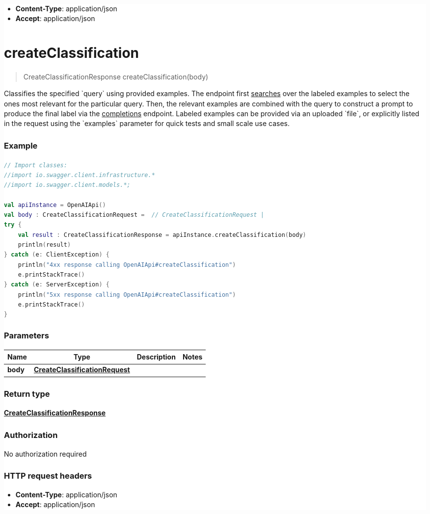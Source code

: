  - **Content-Type**: application/json
 - **Accept**: application/json

<a name="createClassification"></a>
# **createClassification**
> CreateClassificationResponse createClassification(body)

Classifies the specified &#x60;query&#x60; using provided examples.  The endpoint first [searches](/docs/api-reference/searches) over the labeled examples to select the ones most relevant for the particular query. Then, the relevant examples are combined with the query to construct a prompt to produce the final label via the [completions](/docs/api-reference/completions) endpoint.  Labeled examples can be provided via an uploaded &#x60;file&#x60;, or explicitly listed in the request using the &#x60;examples&#x60; parameter for quick tests and small scale use cases. 

### Example
```kotlin
// Import classes:
//import io.swagger.client.infrastructure.*
//import io.swagger.client.models.*;

val apiInstance = OpenAIApi()
val body : CreateClassificationRequest =  // CreateClassificationRequest | 
try {
    val result : CreateClassificationResponse = apiInstance.createClassification(body)
    println(result)
} catch (e: ClientException) {
    println("4xx response calling OpenAIApi#createClassification")
    e.printStackTrace()
} catch (e: ServerException) {
    println("5xx response calling OpenAIApi#createClassification")
    e.printStackTrace()
}
```

### Parameters

Name | Type | Description  | Notes
------------- | ------------- | ------------- | -------------
 **body** | [**CreateClassificationRequest**](CreateClassificationRequest.md)|  |

### Return type

[**CreateClassificationResponse**](CreateClassificationResponse.md)

### Authorization

No authorization required

### HTTP request headers

 - **Content-Type**: application/json
 - **Accept**: application/json
